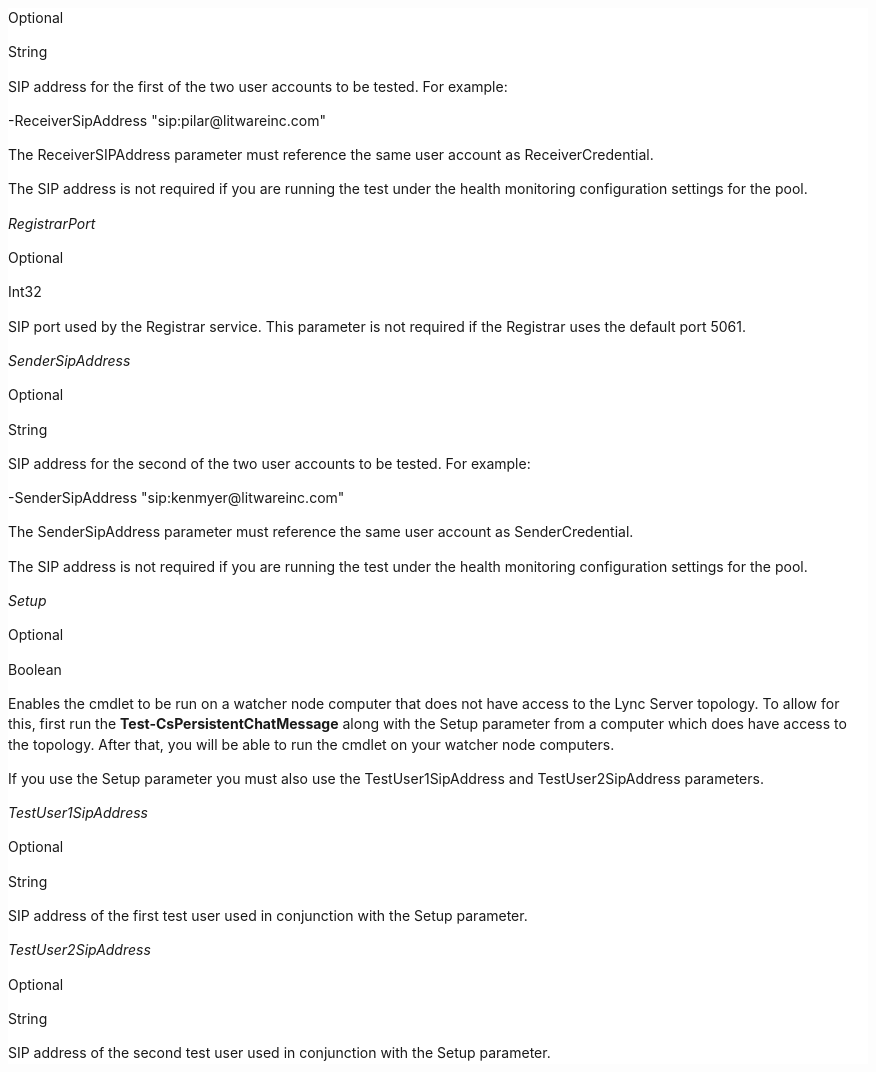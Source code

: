 <td><p>Optional</p></td>
<td><p>String</p></td>
<td><p>SIP address for the first of the two user accounts to be tested. For example:</p>
<p>-ReceiverSipAddress &quot;sip:pilar@litwareinc.com&quot;</p>
<p>The ReceiverSIPAddress parameter must reference the same user account as ReceiverCredential.</p>
<p>The SIP address is not required if you are running the test under the health monitoring configuration settings for the pool.</p></td>
</tr>
<tr class="even">
<td><p><em>RegistrarPort</em></p></td>
<td><p>Optional</p></td>
<td><p>Int32</p></td>
<td><p>SIP port used by the Registrar service. This parameter is not required if the Registrar uses the default port 5061.</p></td>
</tr>
<tr class="odd">
<td><p><em>SenderSipAddress</em></p></td>
<td><p>Optional</p></td>
<td><p>String</p></td>
<td><p>SIP address for the second of the two user accounts to be tested. For example:</p>
<p>-SenderSipAddress &quot;sip:kenmyer@litwareinc.com&quot;</p>
<p>The SenderSipAddress parameter must reference the same user account as SenderCredential.</p>
<p>The SIP address is not required if you are running the test under the health monitoring configuration settings for the pool.</p></td>
</tr>
<tr class="even">
<td><p><em>Setup</em></p></td>
<td><p>Optional</p></td>
<td><p>Boolean</p></td>
<td><p>Enables the cmdlet to be run on a watcher node computer that does not have access to the Lync Server topology. To allow for this, first run the <strong>Test-CsPersistentChatMessage</strong> along with the Setup parameter from a computer which does have access to the topology. After that, you will be able to run the cmdlet on your watcher node computers.</p>
<p>If you use the Setup parameter you must also use the TestUser1SipAddress and TestUser2SipAddress parameters.</p></td>
</tr>
<tr class="odd">
<td><p><em>TestUser1SipAddress</em></p></td>
<td><p>Optional</p></td>
<td><p>String</p></td>
<td><p>SIP address of the first test user used in conjunction with the Setup parameter.</p></td>
</tr>
<tr class="even">
<td><p><em>TestUser2SipAddress</em></p></td>
<td><p>Optional</p></td>
<td><p>String</p></td>
<td><p>SIP address of the second test user used in conjunction with the Setup parameter.</p></td>
</tr>
</tbody>
</table>
